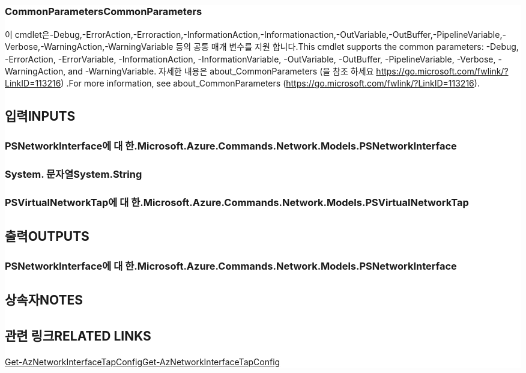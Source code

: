 ### <span data-ttu-id="ce8da-131">CommonParameters</span><span class="sxs-lookup"><span data-stu-id="ce8da-131">CommonParameters</span></span>
<span data-ttu-id="ce8da-132">이 cmdlet은-Debug,-ErrorAction,-Erroraction,-InformationAction,-Informationaction,-OutVariable,-OutBuffer,-PipelineVariable,-Verbose,-WarningAction,-WarningVariable 등의 공통 매개 변수를 지원 합니다.</span><span class="sxs-lookup"><span data-stu-id="ce8da-132">This cmdlet supports the common parameters: -Debug, -ErrorAction, -ErrorVariable, -InformationAction, -InformationVariable, -OutVariable, -OutBuffer, -PipelineVariable, -Verbose, -WarningAction, and -WarningVariable.</span></span> <span data-ttu-id="ce8da-133">자세한 내용은 about_CommonParameters (을 참조 하세요 https://go.microsoft.com/fwlink/?LinkID=113216) .</span><span class="sxs-lookup"><span data-stu-id="ce8da-133">For more information, see about_CommonParameters (https://go.microsoft.com/fwlink/?LinkID=113216).</span></span>

## <span data-ttu-id="ce8da-134">입력</span><span class="sxs-lookup"><span data-stu-id="ce8da-134">INPUTS</span></span>

### <span data-ttu-id="ce8da-135">PSNetworkInterface에 대 한.</span><span class="sxs-lookup"><span data-stu-id="ce8da-135">Microsoft.Azure.Commands.Network.Models.PSNetworkInterface</span></span>

### <span data-ttu-id="ce8da-136">System. 문자열</span><span class="sxs-lookup"><span data-stu-id="ce8da-136">System.String</span></span>

### <span data-ttu-id="ce8da-137">PSVirtualNetworkTap에 대 한.</span><span class="sxs-lookup"><span data-stu-id="ce8da-137">Microsoft.Azure.Commands.Network.Models.PSVirtualNetworkTap</span></span>

## <span data-ttu-id="ce8da-138">출력</span><span class="sxs-lookup"><span data-stu-id="ce8da-138">OUTPUTS</span></span>

### <span data-ttu-id="ce8da-139">PSNetworkInterface에 대 한.</span><span class="sxs-lookup"><span data-stu-id="ce8da-139">Microsoft.Azure.Commands.Network.Models.PSNetworkInterface</span></span>

## <span data-ttu-id="ce8da-140">상속자</span><span class="sxs-lookup"><span data-stu-id="ce8da-140">NOTES</span></span>

## <span data-ttu-id="ce8da-141">관련 링크</span><span class="sxs-lookup"><span data-stu-id="ce8da-141">RELATED LINKS</span></span>

[<span data-ttu-id="ce8da-142">Get-AzNetworkInterfaceTapConfig</span><span class="sxs-lookup"><span data-stu-id="ce8da-142">Get-AzNetworkInterfaceTapConfig</span></span>](./Get-AzNetworkInterfaceTapConfig.md)
